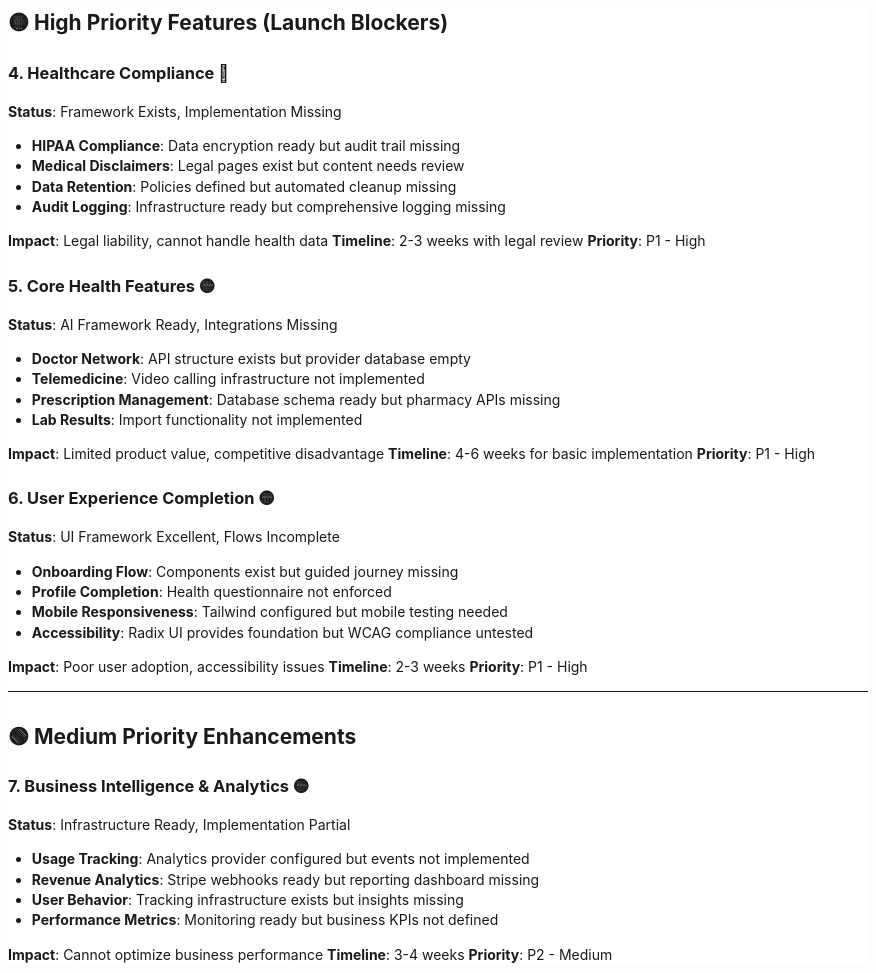 
## 🟡 High Priority Features (Launch Blockers)

### 4. **Healthcare Compliance** 🔴
**Status**: Framework Exists, Implementation Missing
- **HIPAA Compliance**: Data encryption ready but audit trail missing
- **Medical Disclaimers**: Legal pages exist but content needs review
- **Data Retention**: Policies defined but automated cleanup missing
- **Audit Logging**: Infrastructure ready but comprehensive logging missing

**Impact**: Legal liability, cannot handle health data
**Timeline**: 2-3 weeks with legal review
**Priority**: P1 - High

### 5. **Core Health Features** 🟡
**Status**: AI Framework Ready, Integrations Missing
- **Doctor Network**: API structure exists but provider database empty
- **Telemedicine**: Video calling infrastructure not implemented
- **Prescription Management**: Database schema ready but pharmacy APIs missing
- **Lab Results**: Import functionality not implemented

**Impact**: Limited product value, competitive disadvantage
**Timeline**: 4-6 weeks for basic implementation
**Priority**: P1 - High

### 6. **User Experience Completion** 🟡
**Status**: UI Framework Excellent, Flows Incomplete
- **Onboarding Flow**: Components exist but guided journey missing
- **Profile Completion**: Health questionnaire not enforced
- **Mobile Responsiveness**: Tailwind configured but mobile testing needed
- **Accessibility**: Radix UI provides foundation but WCAG compliance untested

**Impact**: Poor user adoption, accessibility issues
**Timeline**: 2-3 weeks
**Priority**: P1 - High

---

## 🟢 Medium Priority Enhancements

### 7. **Business Intelligence & Analytics** 🟡
**Status**: Infrastructure Ready, Implementation Partial
- **Usage Tracking**: Analytics provider configured but events not implemented
- **Revenue Analytics**: Stripe webhooks ready but reporting dashboard missing
- **User Behavior**: Tracking infrastructure exists but insights missing
- **Performance Metrics**: Monitoring ready but business KPIs not defined

**Impact**: Cannot optimize business performance
**Timeline**: 3-4 weeks
**Priority**: P2 - Medium
